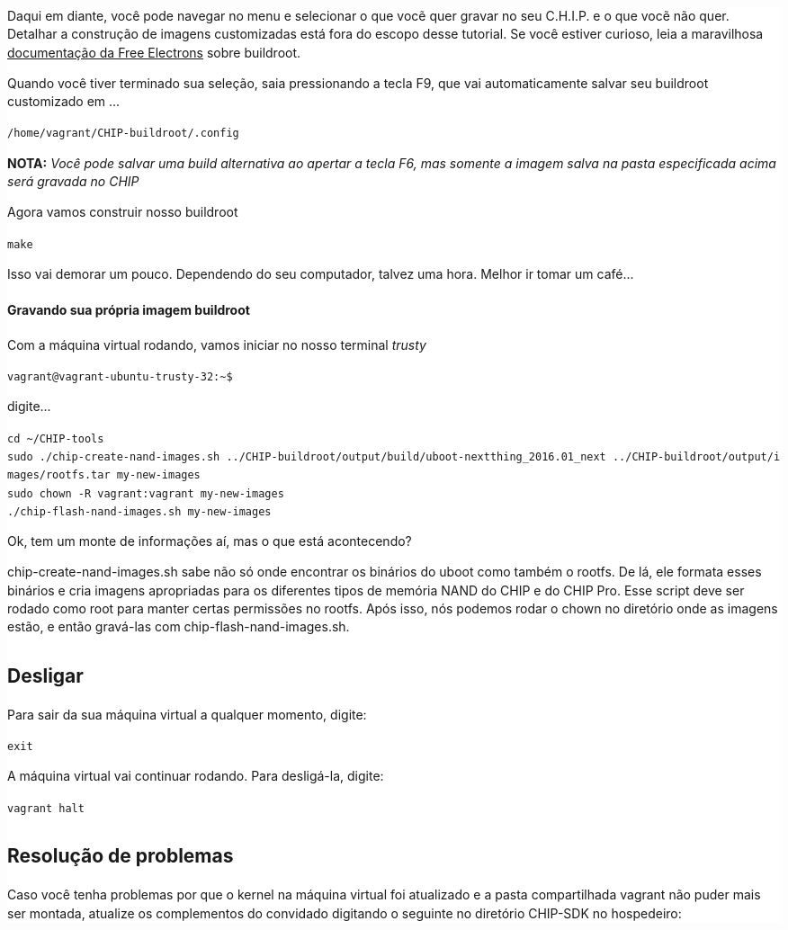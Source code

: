 Daqui em diante, você pode navegar no menu e selecionar o que vocẽ quer gravar no seu C.H.I.P. e o que vocẽ não quer. Detalhar a construção de imagens customizadas está fora do escopo desse tutorial. Se você estiver curioso, leia a maravilhosa [documentação da Free Electrons](http://buildroot.uclibc.org/docs.html) sobre buildroot.

Quando você tiver terminado sua seleção, saia pressionando a tecla F9, que vai automaticamente salvar seu buildroot customizado em ...  

    /home/vagrant/CHIP-buildroot/.config
   
**NOTA:** *Você pode salvar uma build alternativa ao apertar a tecla F6, mas somente a imagem salva na pasta especificada acima será gravada no CHIP*

Agora vamos construir nosso buildroot

    make

Isso vai demorar um pouco. Dependendo do seu computador, talvez uma hora. Melhor ir tomar um café...

#### Gravando sua própria imagem buildroot


Com a máquina virtual rodando, vamos iniciar no nosso terminal *trusty*

    vagrant@vagrant-ubuntu-trusty-32:~$

digite... 

    cd ~/CHIP-tools
    sudo ./chip-create-nand-images.sh ../CHIP-buildroot/output/build/uboot-nextthing_2016.01_next ../CHIP-buildroot/output/images/rootfs.tar my-new-images
    sudo chown -R vagrant:vagrant my-new-images
    ./chip-flash-nand-images.sh my-new-images

Ok, tem um monte de informações aí, mas o que está acontecendo?

chip-create-nand-images.sh sabe não só onde encontrar os binários do uboot como também o rootfs. De lá, ele formata esses binários e cria imagens apropriadas para os diferentes tipos de memória NAND do CHIP e do CHIP Pro. Esse script deve ser rodado como root para manter certas permissões no rootfs. Após isso, nós podemos rodar o chown no diretório onde as imagens estão, e então gravá-las com chip-flash-nand-images.sh.

## Desligar

Para sair da sua máquina virtual a qualquer momento, digite:

    exit
   
A máquina virtual vai continuar rodando. Para desligá-la, digite:

    vagrant halt

## Resolução de problemas

Caso você tenha problemas por que o kernel na máquina virtual foi atualizado e a pasta compartilhada vagrant não puder mais ser montada, atualize os complementos do  convidado digitando o seguinte no diretório CHIP-SDK no hospedeiro:
